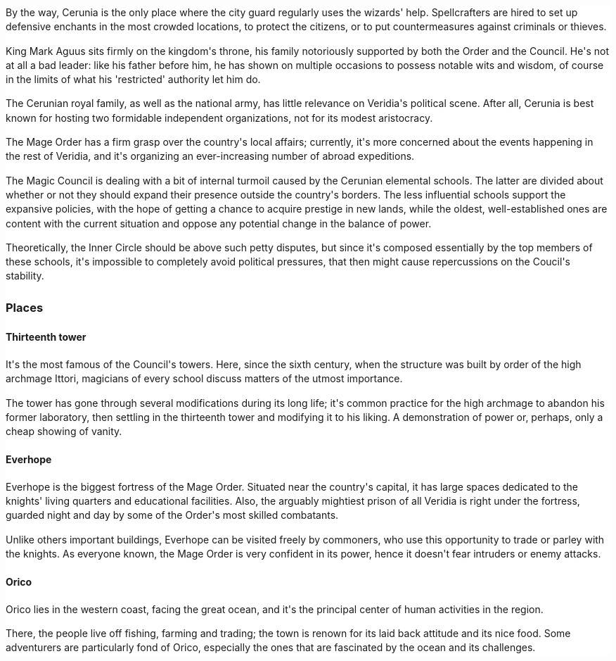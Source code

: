 By the way, Cerunia is the only place where the city guard regularly uses the wizards' help. Spellcrafters are hired to set up defensive enchants in the most crowded locations, to protect the citizens, or to put countermeasures against criminals or thieves.

King Mark Aguus sits firmly on the kingdom's throne, his family notoriously supported by both the Order and the Council. He's not at all a bad leader: like his father before him, he has shown on multiple occasions to possess notable wits and wisdom, of course in the limits of what his 'restricted' authority let him do.

The Cerunian royal family, as well as the national army, has little relevance on Veridia's political scene. After all, Cerunia is best known for hosting two formidable independent organizations, not for its modest aristocracy.

The Mage Order has a firm grasp over the country's local affairs; currently, it's more concerned about the events happening in the rest of Veridia, and it's organizing an ever-increasing number of abroad expeditions.

The Magic Council is dealing with a bit of internal turmoil caused by the Cerunian elemental schools. The latter are divided about whether or not they should expand their presence outside the country's borders. The less influential schools support the expansive policies, with the hope of getting a chance to acquire prestige in new lands, while the oldest, well-established ones are content with the current situation and oppose any potential change in the balance of power.

Theoretically, the Inner Circle should be above such petty disputes, but since it's composed essentially by the top members of these schools, it's impossible to completely avoid political pressures, that then might cause repercussions on the Coucil's stability.

### Places

#### Thirteenth tower

It's the most famous of the Council's towers. Here, since the sixth century, when the structure was built by order of the high archmage Ittori, magicians of every school discuss matters of the utmost importance.

The tower has gone through several modifications during its long life; it's common practice for the high archmage to abandon his former laboratory, then settling in the thirteenth tower and modifying it to his liking. A demonstration of power or, perhaps, only a cheap showing of vanity.

#### Everhope

Everhope is the biggest fortress of the Mage Order. Situated near the country's capital, it has large spaces dedicated to the knights' living quarters and educational facilities. Also, the arguably mightiest prison of all Veridia is right under the fortress, guarded night and day by some of the Order's most skilled combatants.

Unlike others important buildings, Everhope can be visited freely by commoners, who use this opportunity to trade or parley with the knights. As everyone known, the Mage Order is very confident in its power, hence it doesn't fear intruders or enemy attacks.

#### Orico

Orico lies in the western coast, facing the great ocean, and it's the principal center of human activities in the region.

There, the people live off fishing, farming and trading; the town is renown for its laid back attitude and its nice food. Some adventurers are particularly fond of Orico, especially the ones that are fascinated by the ocean and its challenges. 
